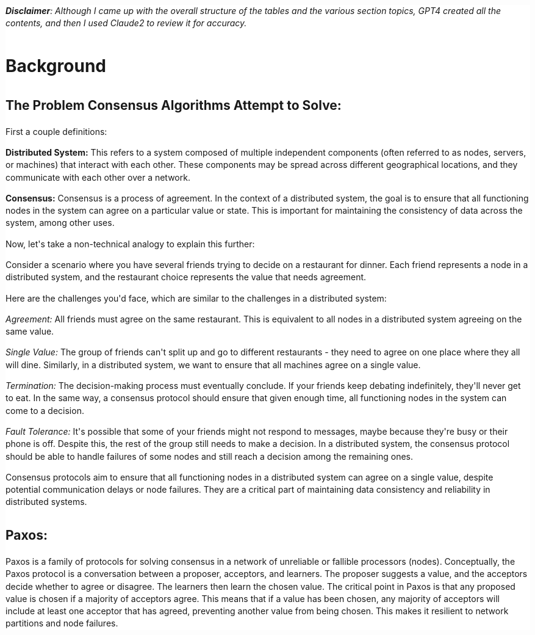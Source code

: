 _**Disclaimer**: Although I came up with the overall structure of the tables and the various section topics, GPT4 created all the contents, and then I used Claude2 to review it for accuracy._

# Background

## The Problem Consensus Algorithms Attempt to Solve:

First a couple definitions:

**Distributed System:** This refers to a system composed of multiple independent components (often referred to as nodes, servers, or machines) that interact with each other. These components may be spread across different geographical locations, and they communicate with each other over a network.

**Consensus:** Consensus is a process of agreement. In the context of a distributed system, the goal is to ensure that all functioning nodes in the system can agree on a particular value or state. This is important for maintaining the consistency of data across the system, among other uses.

Now, let's take a non-technical analogy to explain this further:

Consider a scenario where you have several friends trying to decide on a restaurant for dinner. Each friend represents a node in a distributed system, and the restaurant choice represents the value that needs agreement.

Here are the challenges you'd face, which are similar to the challenges in a distributed system:

_Agreement:_ All friends must agree on the same restaurant. This is equivalent to all nodes in a distributed system agreeing on the same value.

_Single Value:_ The group of friends can't split up and go to different restaurants - they need to agree on one place where they all will dine. Similarly, in a distributed system, we want to ensure that all machines agree on a single value.

_Termination:_ The decision-making process must eventually conclude. If your friends keep debating indefinitely, they'll never get to eat. In the same way, a consensus protocol should ensure that given enough time, all functioning nodes in the system can come to a decision.

_Fault Tolerance:_ It's possible that some of your friends might not respond to messages, maybe because they're busy or their phone is off. Despite this, the rest of the group still needs to make a decision. In a distributed system, the consensus protocol should be able to handle failures of some nodes and still reach a decision among the remaining ones.

Consensus protocols aim to ensure that all functioning nodes in a distributed system can agree on a single value, despite potential communication delays or node failures. They are a critical part of maintaining data consistency and reliability in distributed systems.

## Paxos:
Paxos is a family of protocols for solving consensus in a network of unreliable or fallible processors (nodes). Conceptually, the Paxos protocol is a conversation between a proposer, acceptors, and learners. The proposer suggests a value, and the acceptors decide whether to agree or disagree. The learners then learn the chosen value. The critical point in Paxos is that any proposed value is chosen if a majority of acceptors agree. This means that if a value has been chosen, any majority of acceptors will include at least one acceptor that has agreed, preventing another value from being chosen. This makes it resilient to network partitions and node failures.
